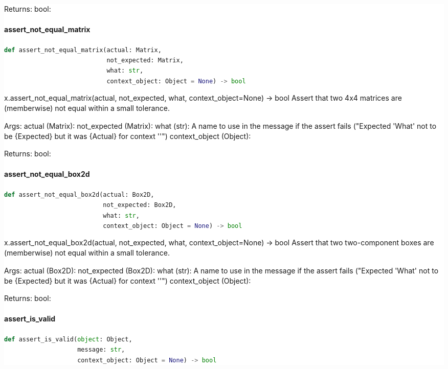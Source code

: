 Returns:
    bool:

<a id="unreal.FunctionalTest.assert_not_equal_matrix"></a>

#### assert_not_equal_matrix

```python
def assert_not_equal_matrix(actual: Matrix,
                            not_expected: Matrix,
                            what: str,
                            context_object: Object = None) -> bool
```

x.assert_not_equal_matrix(actual, not_expected, what, context_object=None) -> bool
Assert that two 4x4 matrices are (memberwise) not equal within a small tolerance.

Args:
    actual (Matrix): 
    not_expected (Matrix): 
    what (str): A name to use in the message if the assert fails ("Expected 'What' not to be {Expected} but it was {Actual} for context ''")
    context_object (Object): 

Returns:
    bool:

<a id="unreal.FunctionalTest.assert_not_equal_box2d"></a>

#### assert_not_equal_box2d

```python
def assert_not_equal_box2d(actual: Box2D,
                           not_expected: Box2D,
                           what: str,
                           context_object: Object = None) -> bool
```

x.assert_not_equal_box2d(actual, not_expected, what, context_object=None) -> bool
Assert that two two-component boxes are (memberwise) not equal within a small tolerance.

Args:
    actual (Box2D): 
    not_expected (Box2D): 
    what (str): A name to use in the message if the assert fails ("Expected 'What' not to be {Expected} but it was {Actual} for context ''")
    context_object (Object): 

Returns:
    bool:

<a id="unreal.FunctionalTest.assert_is_valid"></a>

#### assert_is_valid

```python
def assert_is_valid(object: Object,
                    message: str,
                    context_object: Object = None) -> bool
```
